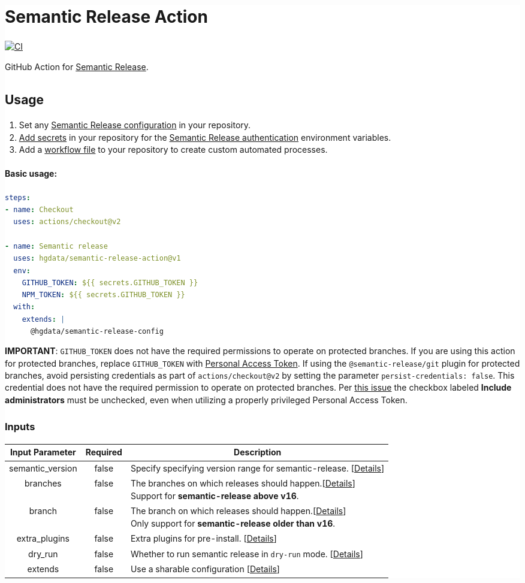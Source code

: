# Semantic Release Action
[![CI](https://github.com/hgdata/semantic-release-action/actions/workflows/release.yml/badge.svg)](https://github.com/hgdata/semantic-release-action/actions/workflows/release.yml)

GitHub Action for [Semantic Release](https://semantic-release.gitbook.io/semantic-release/).

## Usage
1. Set any [Semantic Release configuration](https://github.com/semantic-release/semantic-release/blob/master/docs/usage/configuration.md#configuration) in your repository.
1. [Add secrets](https://help.github.com/en/actions/configuring-and-managing-workflows/creating-and-storing-encrypted-secrets) in your repository for the [Semantic Release authentication](https://github.com/semantic-release/semantic-release/blob/master/docs/usage/ci-configuration.md#authentication) environment variables.
1. Add a [workflow file](https://help.github.com/en/articles/workflow-syntax-for-github-actions) to your repository to create custom automated processes.

#### Basic usage:
```yaml
steps:
- name: Checkout
  uses: actions/checkout@v2

- name: Semantic release
  uses: hgdata/semantic-release-action@v1
  env:
    GITHUB_TOKEN: ${{ secrets.GITHUB_TOKEN }}
    NPM_TOKEN: ${{ secrets.GITHUB_TOKEN }}
  with:
    extends: |
      @hgdata/semantic-release-config
```

**IMPORTANT**: `GITHUB_TOKEN` does not have the required permissions to operate on protected branches.
If you are using this action for protected branches, replace `GITHUB_TOKEN` with [Personal Access Token](https://help.github.com/en/github/authenticating-to-github/creating-a-personal-access-token-for-the-command-line). If using the `@semantic-release/git` plugin for protected branches, avoid persisting credentials as part of `actions/checkout@v2` by setting the parameter `persist-credentials: false`. This credential does not have the required permission to operate on protected branches. Per [this issue](https://github.com/semantic-release/github/issues/175) the checkbox labeled **Include administrators** must be unchecked, even when utilizing a properly privileged Personal Access Token.

### Inputs
| Input Parameter  | Required | Description |
|:----------------:|:--------:|-------------|
| semantic_version | false    | Specify specifying version range for semantic-release. [[Details](#semantic_version)] |
| branches         | false    | The branches on which releases should happen.[[Details](#branches)]<br>Support for **semantic-release above v16**. |
| branch           | false    | The branch on which releases should happen.[[Details](#branch)]<br>Only support for **semantic-release older than v16**. |
| extra_plugins    | false    | Extra plugins for pre-install. [[Details](#extra_plugins)] |
| dry_run          | false    | Whether to run semantic release in `dry-run` mode. [[Details](#dry_run)] |
| extends          | false    | Use a sharable configuration [[Details](#extends)] |
